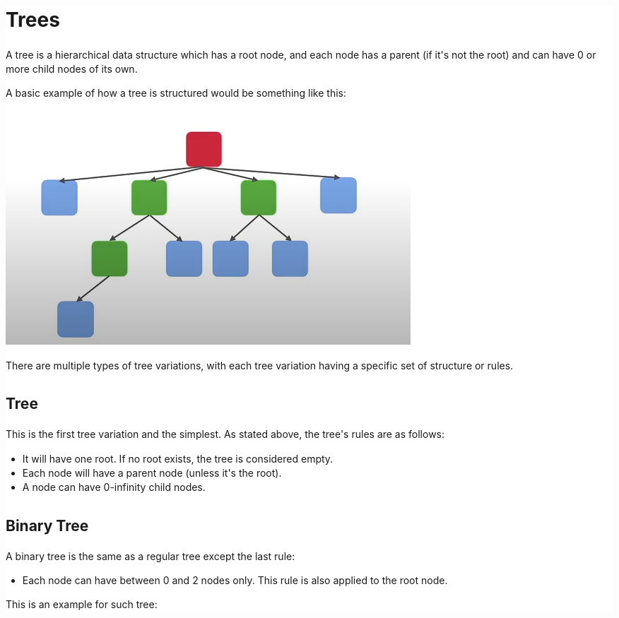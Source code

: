 # Trees

A tree is a hierarchical data structure which has a root node, and each node has a parent (if it's not the root) and can have 0 or more child nodes of its own.

A basic example of how a tree is structured would be something like this:

![basic tree](images/basic-tree-structure.png)

There are multiple types of tree variations, with each tree variation having a specific set of structure or rules.

## Tree

This is the first tree variation and the simplest. As stated above, the tree's rules are as follows:
* It will have one root. If no root exists, the tree is considered empty.
* Each node will have a parent node (unless it's the root).
* A node can have 0-infinity child nodes.

## Binary Tree

A binary tree is the same as a regular tree except the last rule:
* Each node can have between 0 and 2 nodes only. This rule is also applied to the root node.

This is an example for such tree: